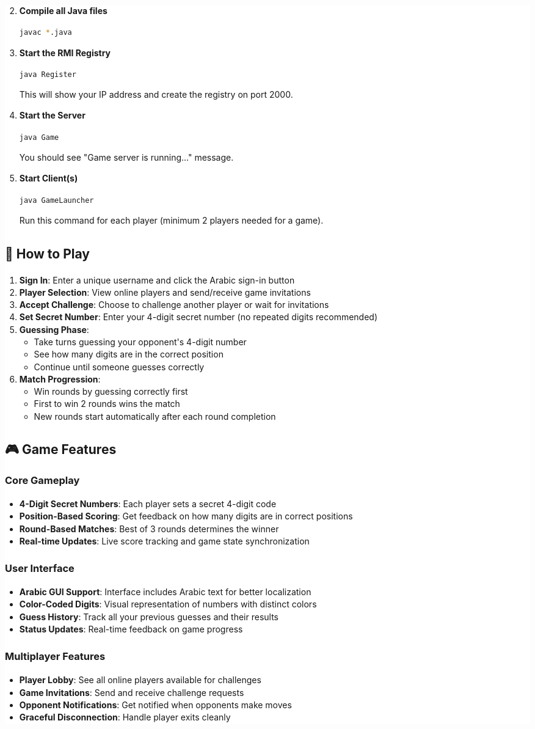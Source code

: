2. **Compile all Java files**
   ```bash
   javac *.java
   ```

3. **Start the RMI Registry**
   ```bash
   java Register
   ```
   This will show your IP address and create the registry on port 2000.

4. **Start the Server**
   ```bash
   java Game
   ```
   You should see "Game server is running..." message.

5. **Start Client(s)**
   ```bash
   java GameLauncher
   ```
   Run this command for each player (minimum 2 players needed for a game).

## 🎯 How to Play

1. **Sign In**: Enter a unique username and click the Arabic sign-in button
2. **Player Selection**: View online players and send/receive game invitations
3. **Accept Challenge**: Choose to challenge another player or wait for invitations
4. **Set Secret Number**: Enter your 4-digit secret number (no repeated digits recommended)
5. **Guessing Phase**: 
   - Take turns guessing your opponent's 4-digit number
   - See how many digits are in the correct position
   - Continue until someone guesses correctly
6. **Match Progression**:
   - Win rounds by guessing correctly first
   - First to win 2 rounds wins the match
   - New rounds start automatically after each round completion

## 🎮 Game Features

### Core Gameplay
- **4-Digit Secret Numbers**: Each player sets a secret 4-digit code
- **Position-Based Scoring**: Get feedback on how many digits are in correct positions
- **Round-Based Matches**: Best of 3 rounds determines the winner
- **Real-time Updates**: Live score tracking and game state synchronization

### User Interface
- **Arabic GUI Support**: Interface includes Arabic text for better localization
- **Color-Coded Digits**: Visual representation of numbers with distinct colors
- **Guess History**: Track all your previous guesses and their results
- **Status Updates**: Real-time feedback on game progress

### Multiplayer Features
- **Player Lobby**: See all online players available for challenges
- **Game Invitations**: Send and receive challenge requests
- **Opponent Notifications**: Get notified when opponents make moves
- **Graceful Disconnection**: Handle player exits cleanly
